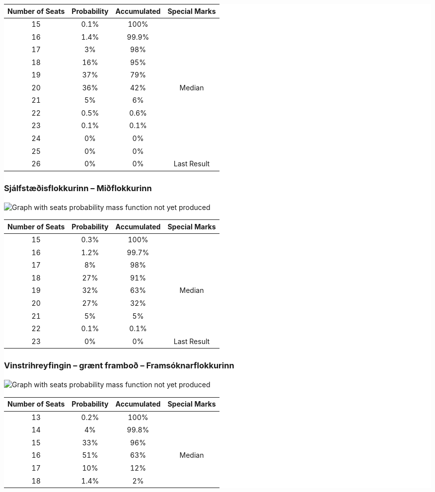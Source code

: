 | Number of Seats | Probability | Accumulated | Special Marks |
|:---------------:|:-----------:|:-----------:|:-------------:|
| 15 | 0.1% | 100% |  |
| 16 | 1.4% | 99.9% |  |
| 17 | 3% | 98% |  |
| 18 | 16% | 95% |  |
| 19 | 37% | 79% |  |
| 20 | 36% | 42% | Median |
| 21 | 5% | 6% |  |
| 22 | 0.5% | 0.6% |  |
| 23 | 0.1% | 0.1% |  |
| 24 | 0% | 0% |  |
| 25 | 0% | 0% |  |
| 26 | 0% | 0% | Last Result |

### Sjálfstæðisflokkurinn – Miðflokkurinn

![Graph with seats probability mass function not yet produced](2019-01-01-Gallup-coalitions-seats-pmf-d–m.png "Seats Probability Mass Function")

| Number of Seats | Probability | Accumulated | Special Marks |
|:---------------:|:-----------:|:-----------:|:-------------:|
| 15 | 0.3% | 100% |  |
| 16 | 1.2% | 99.7% |  |
| 17 | 8% | 98% |  |
| 18 | 27% | 91% |  |
| 19 | 32% | 63% | Median |
| 20 | 27% | 32% |  |
| 21 | 5% | 5% |  |
| 22 | 0.1% | 0.1% |  |
| 23 | 0% | 0% | Last Result |

### Vinstrihreyfingin – grænt framboð – Framsóknarflokkurinn

![Graph with seats probability mass function not yet produced](2019-01-01-Gallup-coalitions-seats-pmf-v–b.png "Seats Probability Mass Function")

| Number of Seats | Probability | Accumulated | Special Marks |
|:---------------:|:-----------:|:-----------:|:-------------:|
| 13 | 0.2% | 100% |  |
| 14 | 4% | 99.8% |  |
| 15 | 33% | 96% |  |
| 16 | 51% | 63% | Median |
| 17 | 10% | 12% |  |
| 18 | 1.4% | 2% |  |